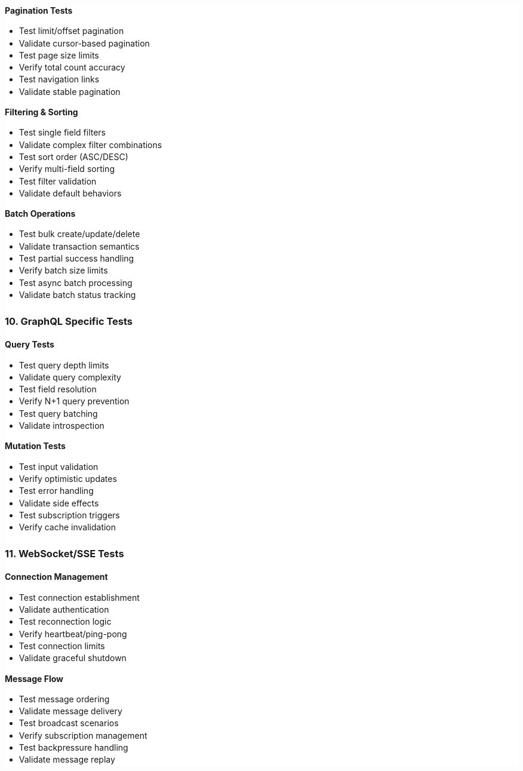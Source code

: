 **Pagination Tests**
- Test limit/offset pagination
- Validate cursor-based pagination
- Test page size limits
- Verify total count accuracy
- Test navigation links
- Validate stable pagination

**Filtering & Sorting**
- Test single field filters
- Validate complex filter combinations
- Test sort order (ASC/DESC)
- Verify multi-field sorting
- Test filter validation
- Validate default behaviors

**Batch Operations**
- Test bulk create/update/delete
- Validate transaction semantics
- Test partial success handling
- Verify batch size limits
- Test async batch processing
- Validate batch status tracking

### 10. GraphQL Specific Tests

**Query Tests**
- Test query depth limits
- Validate query complexity
- Test field resolution
- Verify N+1 query prevention
- Test query batching
- Validate introspection

**Mutation Tests**
- Test input validation
- Verify optimistic updates
- Test error handling
- Validate side effects
- Test subscription triggers
- Verify cache invalidation

### 11. WebSocket/SSE Tests

**Connection Management**
- Test connection establishment
- Validate authentication
- Test reconnection logic
- Verify heartbeat/ping-pong
- Test connection limits
- Validate graceful shutdown

**Message Flow**
- Test message ordering
- Validate message delivery
- Test broadcast scenarios
- Verify subscription management
- Test backpressure handling
- Validate message replay
